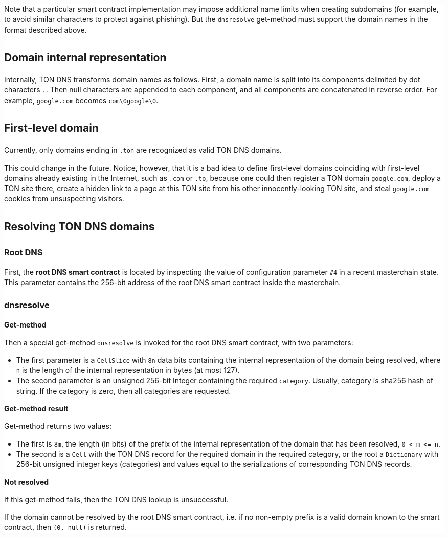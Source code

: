 Note that a particular smart contract implementation may impose additional name limits when creating subdomains (for example, to avoid similar characters to protect against phishing). But the `dnsresolve` get-method must support the domain names in the format described above.

## Domain internal representation
Internally, TON DNS transforms domain names as follows. First, a domain name is split into its components delimited by dot characters `.`. Then null characters are appended to each component, and all components are concatenated in reverse order. For example, `google.com` becomes `com\0google\0`.

## First-level domain
Currently, only domains ending in `.ton` are recognized as valid TON DNS domains.

This could change in the future. Notice, however, that it is a bad idea to define first-level domains coinciding with first-level domains already existing in the Internet, such as `.com` or `.to`, because one could then register a TON domain `google.com`, deploy a TON site there, create a hidden link to a page at this TON site from his other innocently-looking TON site, and steal `google.com` cookies from unsuspecting visitors.

## Resolving TON DNS domains
### Root DNS
First, the **root DNS smart contract** is located by inspecting the value of configuration parameter `#4` in a recent masterchain state. This parameter contains the 256-bit address of the root DNS smart contract inside the masterchain.

### dnsresolve
**Get-method**

Then a special get-method `dnsresolve` is invoked for the root DNS smart contract, with two parameters:

* The first parameter is a `CellSlice` with `8n` data bits containing the internal representation of the domain being resolved, where `n` is the length of the internal representation in bytes (at most 127).
* The second parameter is an unsigned 256-bit Integer containing the required `category`. Usually, category is sha256 hash of string. If the category is zero, then all categories are requested.

**Get-method result**

Get-method returns two values:

* The first is `8m`, the length (in bits) of the prefix of the internal representation of the domain that has been resolved, `0 < m <= n`.
* The second is a `Cell` with the TON DNS record for the required domain in the required category, or the root a `Dictionary` with 256-bit unsigned integer keys (categories) and values equal to the serializations of corresponding TON DNS records.

**Not resolved**

If this get-method fails, then the TON DNS lookup is unsuccessful.

If the domain cannot be resolved by the root DNS smart contract, i.e. if no non-empty prefix is a valid domain known to the smart contract, then `(0, null)` is returned.

